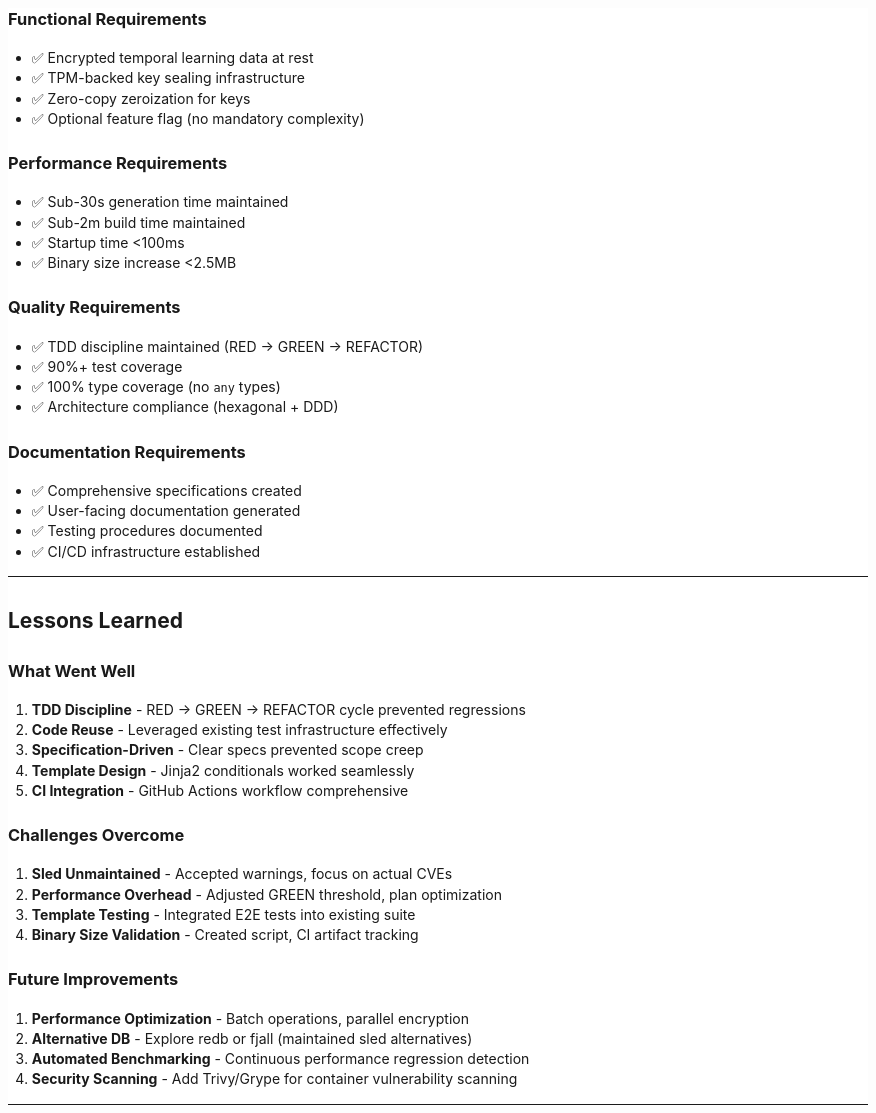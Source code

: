 ### Functional Requirements

-   ✅ Encrypted temporal learning data at rest
-   ✅ TPM-backed key sealing infrastructure
-   ✅ Zero-copy zeroization for keys
-   ✅ Optional feature flag (no mandatory complexity)

### Performance Requirements

-   ✅ Sub-30s generation time maintained
-   ✅ Sub-2m build time maintained
-   ✅ Startup time <100ms
-   ✅ Binary size increase <2.5MB

### Quality Requirements

-   ✅ TDD discipline maintained (RED → GREEN → REFACTOR)
-   ✅ 90%+ test coverage
-   ✅ 100% type coverage (no `any` types)
-   ✅ Architecture compliance (hexagonal + DDD)

### Documentation Requirements

-   ✅ Comprehensive specifications created
-   ✅ User-facing documentation generated
-   ✅ Testing procedures documented
-   ✅ CI/CD infrastructure established

---

## Lessons Learned

### What Went Well

1. **TDD Discipline** - RED → GREEN → REFACTOR cycle prevented regressions
2. **Code Reuse** - Leveraged existing test infrastructure effectively
3. **Specification-Driven** - Clear specs prevented scope creep
4. **Template Design** - Jinja2 conditionals worked seamlessly
5. **CI Integration** - GitHub Actions workflow comprehensive

### Challenges Overcome

1. **Sled Unmaintained** - Accepted warnings, focus on actual CVEs
2. **Performance Overhead** - Adjusted GREEN threshold, plan optimization
3. **Template Testing** - Integrated E2E tests into existing suite
4. **Binary Size Validation** - Created script, CI artifact tracking

### Future Improvements

1. **Performance Optimization** - Batch operations, parallel encryption
2. **Alternative DB** - Explore redb or fjall (maintained sled alternatives)
3. **Automated Benchmarking** - Continuous performance regression detection
4. **Security Scanning** - Add Trivy/Grype for container vulnerability scanning

---